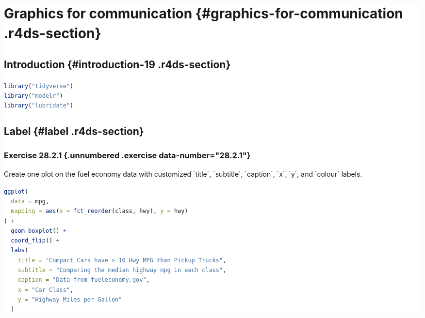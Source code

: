 
# Graphics for communication {#graphics-for-communication .r4ds-section}

## Introduction {#introduction-19 .r4ds-section}


```r
library("tidyverse")
library("modelr")
library("lubridate")
```

## Label {#label .r4ds-section}

### Exercise 28.2.1 {.unnumbered .exercise data-number="28.2.1"}

<div class="question">
Create one plot on the fuel economy data with customized `title`,
`subtitle`, `caption`, `x`, `y`, and `colour` labels.
</div>

<div class="answer">


```r
ggplot(
  data = mpg,
  mapping = aes(x = fct_reorder(class, hwy), y = hwy)
) +
  geom_boxplot() +
  coord_flip() +
  labs(
    title = "Compact Cars have > 10 Hwy MPG than Pickup Trucks",
    subtitle = "Comparing the median highway mpg in each class",
    caption = "Data from fueleconomy.gov",
    x = "Car Class",
    y = "Highway Miles per Gallon"
  )
```
